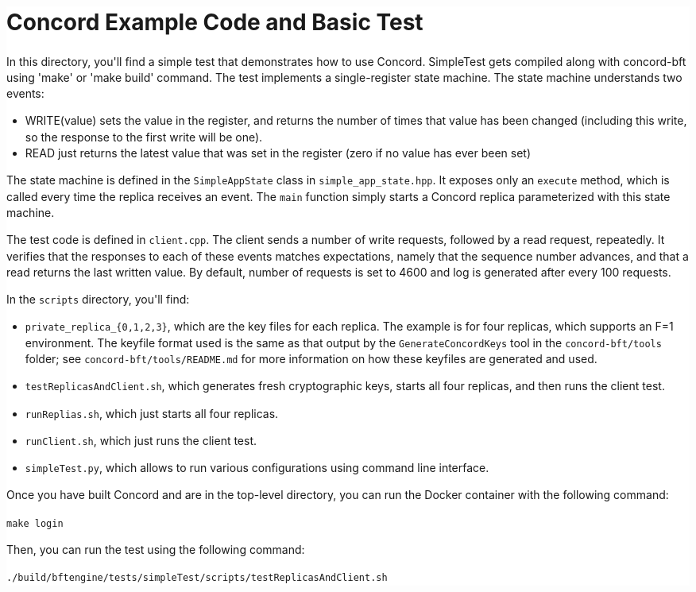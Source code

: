 # Concord Example Code and Basic Test

In this directory, you'll find a simple test that demonstrates how to
use Concord. SimpleTest gets compiled along with concord-bft using 'make'
or 'make build' command.
The test implements a single-register state machine. The
state machine understands two events:

  * WRITE(value) sets the value in the register, and returns the
    number of times that value has been changed (including this write,
    so the response to the first write will be one).
  * READ just returns the latest value that was set in the register
    (zero if no value has ever been set)

The state machine is defined in the `SimpleAppState` class in
`simple_app_state.hpp`. It exposes only an `execute` method, which is called
every time the replica receives an event. The `main` function simply
starts a Concord replica parameterized with this state machine.

The test code is defined in `client.cpp`. The client sends a number of
write requests, followed by a read request, repeatedly. It verifies
that the responses to each of these events matches expectations,
namely that the sequence number advances, and that a read returns the
last written value. By default, number of requests is set to 4600 and
log is generated after every 100 requests.

In the `scripts` directory, you'll find:

  * `private_replica_{0,1,2,3}`, which are the key files for each
    replica. The example is for four replicas, which supports an F=1
    environment. The keyfile format used is the same as that output by
    the `GenerateConcordKeys` tool in the `concord-bft/tools` folder;
    see `concord-bft/tools/README.md` for more information on how
    these keyfiles are generated and used.

  * `testReplicasAndClient.sh`, which generates fresh cryptographic
    keys, starts all four replicas, and then runs the client test.

  * `runReplias.sh`, which just starts all four replicas.

  * `runClient.sh`, which just runs the client test.

  * `simpleTest.py`, which allows to run various configurations using command
  line interface.

Once you have built Concord and are in the top-level directory, you can run the Docker container
with the following command:

```
make login
```

Then, you can run the test using the following command:

```
./build/bftengine/tests/simpleTest/scripts/testReplicasAndClient.sh
```
